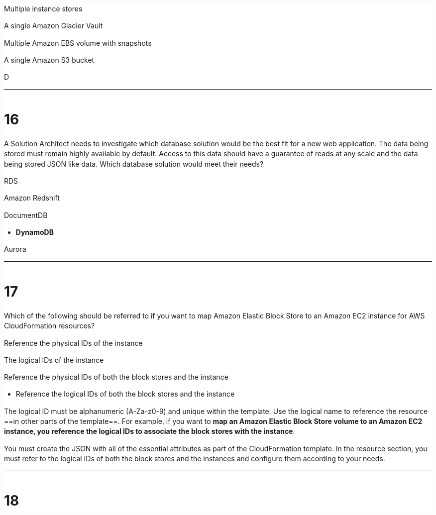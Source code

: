 Multiple instance stores

A single Amazon Glacier Vault

Multiple Amazon EBS volume with snapshots

A single Amazon S3 bucket

D

---

# 16 
A Solution Architect needs to investigate which database solution would be the best fit for a new web application. The data being stored must remain highly available by default. Access to this data should have a guarantee of reads at any scale and the data being stored JSON like data. Which database solution would meet their needs?

RDS

Amazon Redshift

DocumentDB

- **DynamoDB**

Aurora



---

# 17

Which of the following should be referred to if you want to map Amazon Elastic Block Store to an Amazon EC2 instance for AWS CloudFormation resources?

Reference the physical IDs of the instance

The logical IDs of the instance

Reference the physical IDs of both the block stores and the instance

- Reference the logical IDs of both the block stores and the instance

The logical ID must be alphanumeric (A-Za-z0-9) and unique within the template. Use the logical name to reference the resource ==in other parts of the template==. For example, if you want to **map an Amazon Elastic Block Store volume to an Amazon EC2 instance, you reference the logical IDs to associate the block stores with the instance**.

You must create the JSON with all of the essential attributes as part of the CloudFormation template. In the resource section, you must refer to the logical IDs of both the block stores and the instances and configure them according to your needs.

---

# 18
